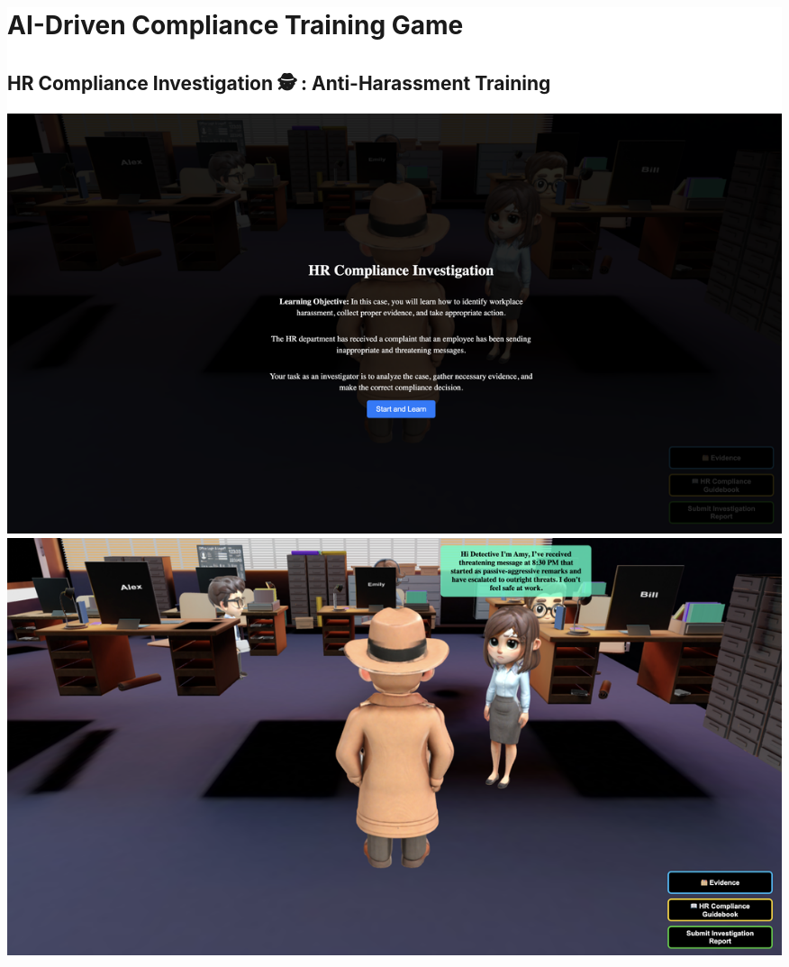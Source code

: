 #  AI-Driven Compliance Training Game
## **HR Compliance Investigation 🕵️ : Anti-Harassment Training**

![Game Screenshot](intro.png)
![Game Screenshot](game.png)
